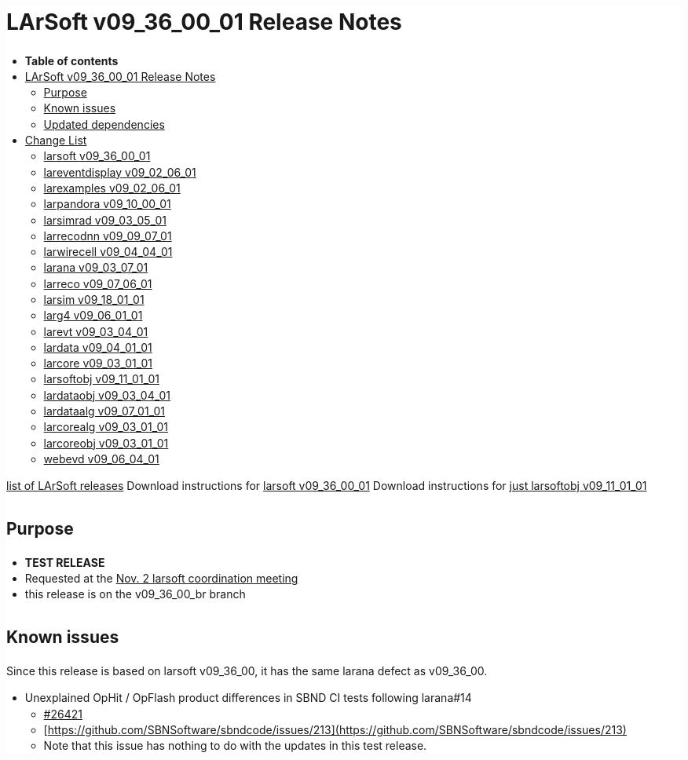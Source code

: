 LArSoft v09_36_00_01 Release Notes
=============================================================================

-   **Table of contents**
-   [LArSoft v09_36_00_01 Release Notes](#LArSoft-v09_36_00_01-Release-Notes)
    -   [Purpose](#Purpose)
    -   [Known issues](#Known-issues)
    -   [Updated dependencies](#Updated-dependencies)
-   [Change List](#Change-List)
    -   [larsoft v09_36_00_01](#larsoft-v09_36_00_01)
    -   [lareventdisplay v09_02_06_01](#lareventdisplay-v09_02_06_01)
    -   [larexamples v09_02_06_01](#larexamples-v09_02_06_01)
    -   [larpandora v09_10_00_01](#larpandora-v09_10_00_01)
    -   [larsimrad v09_03_05_01](#larsimrad-v09_03_05_01)
    -   [larrecodnn v09_09_07_01](#larrecodnn-v09_09_07_01)
    -   [larwirecell v09_04_04_01](#larwirecell-v09_04_04_01)
    -   [larana v09_03_07_01](#larana-v09_03_07_01)
    -   [larreco v09_07_06_01](#larreco-v09_07_06_01)
    -   [larsim v09_18_01_01](#larsim-v09_18_01_01)
    -   [larg4 v09_06_01_01](#larg4-v09_06_01_01)
    -   [larevt v09_03_04_01](#larevt-v09_03_04_01)
    -   [lardata v09_04_01_01](#lardata-v09_04_01_01)
    -   [larcore v09_03_01_01](#larcore-v09_03_01_01)
    -   [larsoftobj v09_11_01_01](#larsoftobj-v09_11_01_01)
    -   [lardataobj v09_03_04_01](#lardataobj-v09_03_04_01)
    -   [lardataalg v09_07_01_01](#lardataalg-v09_07_01_01)
    -   [larcorealg v09_03_01_01](#larcorealg-v09_03_01_01)
    -   [larcoreobj v09_03_01_01](#larcoreobj-v09_03_01_01)
    -   [webevd v09_06_04_01](#webevd-v09_06_04_01)

[list of LArSoft releases](LArSoft_release_list)
Download instructions for [larsoft v09_36_00_01](http://scisoft.fnal.gov/scisoft/bundles/larsoft/v09_36_00_01/larsoft-v09_36_00_01.html)
Download instructions for [just larsoftobj v09_11_01_01](http://scisoft.fnal.gov/scisoft/bundles/larsoftobj/v09_11_01_01/larsoftobj-v09_11_01_01.html)

Purpose
--------------------

-   **TEST RELEASE**
-   Requested at the [Nov. 2 larsoft coordination meeting](https://indico.fnal.gov/event/51726/contributions/227303/attachments/148868/191433/larsoft_mcc10_nov2_2021.pdf)
-   this release is on the v09_36_00_br branch

Known issues
------------------------------

Since this release is based on larsoft v09_36_00, it has the same larana defect as v09_36_00.

-   Unexplained OpHit / OpFlash product differences in SBND CI tests following larana\#14
    -   [\#26421](/redmine/issues/26421 "Bug: Unexplained OpHit / OpFlash product differences in SBND CI tests following larana#14 (Assigned)")
    -   [https://github.com/SBNSoftware/sbndcode/issues/213](https://github.com/SBNSoftware/sbndcode/issues/213)
    -   Note that this issue has nothing to do with the updates in this test release.
